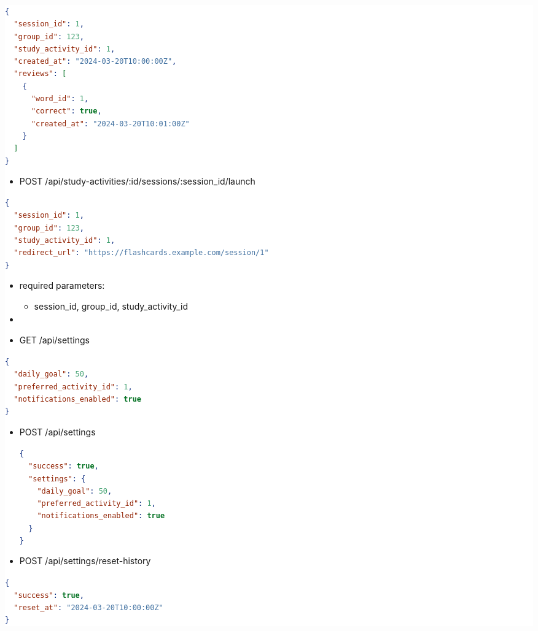   ```json
  {
    "session_id": 1,
    "group_id": 123,
    "study_activity_id": 1,
    "created_at": "2024-03-20T10:00:00Z",
    "reviews": [
      {
        "word_id": 1,
        "correct": true,
        "created_at": "2024-03-20T10:01:00Z"
      }
    ]
  }
  ```
- POST /api/study-activities/:id/sessions/:session_id/launch

```json
{
  "session_id": 1,
  "group_id": 123,
  "study_activity_id": 1,
  "redirect_url": "https://flashcards.example.com/session/1"
}
```

- required parameters:

  - session_id, group_id, study_activity_id

-

- GET /api/settings

```json
{
  "daily_goal": 50,
  "preferred_activity_id": 1,
  "notifications_enabled": true
}
```

- POST /api/settings
  ```json
  {
    "success": true,
    "settings": {
      "daily_goal": 50,
      "preferred_activity_id": 1,
      "notifications_enabled": true
    }
  }
  ```
- POST /api/settings/reset-history

```json
{
  "success": true,
  "reset_at": "2024-03-20T10:00:00Z"
}
```
